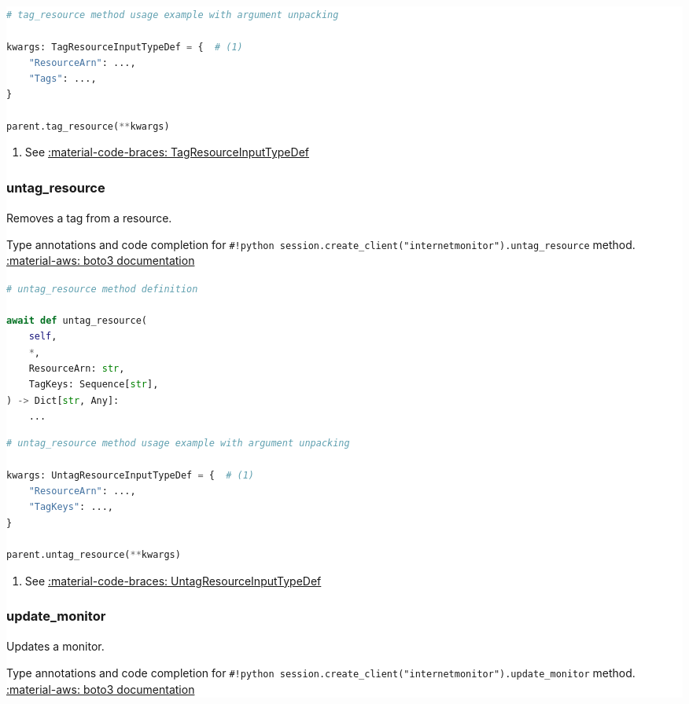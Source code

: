 

```python
# tag_resource method usage example with argument unpacking

kwargs: TagResourceInputTypeDef = {  # (1)
    "ResourceArn": ...,
    "Tags": ...,
}

parent.tag_resource(**kwargs)
```

1. See [:material-code-braces: TagResourceInputTypeDef](./type_defs.md#tagresourceinputtypedef) 

### untag\_resource

Removes a tag from a resource.

Type annotations and code completion for `#!python session.create_client("internetmonitor").untag_resource` method.
[:material-aws: boto3 documentation](https://boto3.amazonaws.com/v1/documentation/api/latest/reference/services/internetmonitor/client/untag_resource.html)

```python
# untag_resource method definition

await def untag_resource(
    self,
    *,
    ResourceArn: str,
    TagKeys: Sequence[str],
) -> Dict[str, Any]:
    ...
```



```python
# untag_resource method usage example with argument unpacking

kwargs: UntagResourceInputTypeDef = {  # (1)
    "ResourceArn": ...,
    "TagKeys": ...,
}

parent.untag_resource(**kwargs)
```

1. See [:material-code-braces: UntagResourceInputTypeDef](./type_defs.md#untagresourceinputtypedef) 

### update\_monitor

Updates a monitor.

Type annotations and code completion for `#!python session.create_client("internetmonitor").update_monitor` method.
[:material-aws: boto3 documentation](https://boto3.amazonaws.com/v1/documentation/api/latest/reference/services/internetmonitor/client/update_monitor.html)
